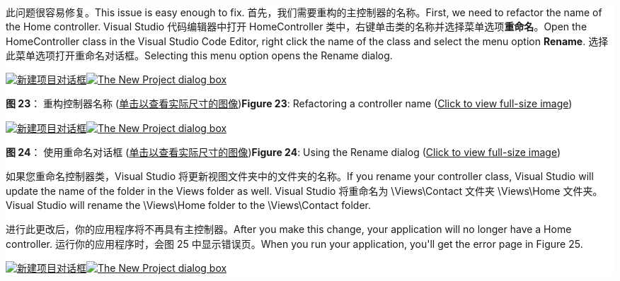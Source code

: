 <span data-ttu-id="2723b-424">此问题很容易修复。</span><span class="sxs-lookup"><span data-stu-id="2723b-424">This issue is easy enough to fix.</span></span> <span data-ttu-id="2723b-425">首先，我们需要重构的主控制器的名称。</span><span class="sxs-lookup"><span data-stu-id="2723b-425">First, we need to refactor the name of the Home controller.</span></span> <span data-ttu-id="2723b-426">Visual Studio 代码编辑器中打开 HomeController 类中，右键单击类的名称并选择菜单选项**重命名**。</span><span class="sxs-lookup"><span data-stu-id="2723b-426">Open the HomeController class in the Visual Studio Code Editor, right click the name of the class and select the menu option **Rename**.</span></span> <span data-ttu-id="2723b-427">选择此菜单选项打开重命名对话框。</span><span class="sxs-lookup"><span data-stu-id="2723b-427">Selecting this menu option opens the Rename dialog.</span></span>


<span data-ttu-id="2723b-428">[![新建项目对话框](iteration-1-create-the-application-vb/_static/image23.jpg)](iteration-1-create-the-application-vb/_static/image45.png)</span><span class="sxs-lookup"><span data-stu-id="2723b-428">[![The New Project dialog box](iteration-1-create-the-application-vb/_static/image23.jpg)](iteration-1-create-the-application-vb/_static/image45.png)</span></span>

<span data-ttu-id="2723b-429">**图 23**： 重构控制器名称 ([单击以查看实际尺寸的图像](iteration-1-create-the-application-vb/_static/image46.png))</span><span class="sxs-lookup"><span data-stu-id="2723b-429">**Figure 23**: Refactoring a controller name ([Click to view full-size image](iteration-1-create-the-application-vb/_static/image46.png))</span></span>


<span data-ttu-id="2723b-430">[![新建项目对话框](iteration-1-create-the-application-vb/_static/image24.jpg)](iteration-1-create-the-application-vb/_static/image47.png)</span><span class="sxs-lookup"><span data-stu-id="2723b-430">[![The New Project dialog box](iteration-1-create-the-application-vb/_static/image24.jpg)](iteration-1-create-the-application-vb/_static/image47.png)</span></span>

<span data-ttu-id="2723b-431">**图 24**： 使用重命名对话框 ([单击以查看实际尺寸的图像](iteration-1-create-the-application-vb/_static/image48.png))</span><span class="sxs-lookup"><span data-stu-id="2723b-431">**Figure 24**: Using the Rename dialog ([Click to view full-size image](iteration-1-create-the-application-vb/_static/image48.png))</span></span>


<span data-ttu-id="2723b-432">如果您重命名控制器类，Visual Studio 将更新视图文件夹中的文件夹的名称。</span><span class="sxs-lookup"><span data-stu-id="2723b-432">If you rename your controller class, Visual Studio will update the name of the folder in the Views folder as well.</span></span> <span data-ttu-id="2723b-433">Visual Studio 将重命名为 \Views\Contact 文件夹 \Views\Home 文件夹。</span><span class="sxs-lookup"><span data-stu-id="2723b-433">Visual Studio will rename the \Views\Home folder to the \Views\Contact folder.</span></span>

<span data-ttu-id="2723b-434">进行此更改后，你的应用程序将不再具有主控制器。</span><span class="sxs-lookup"><span data-stu-id="2723b-434">After you make this change, your application will no longer have a Home controller.</span></span> <span data-ttu-id="2723b-435">运行你的应用程序时，会图 25 中显示错误页。</span><span class="sxs-lookup"><span data-stu-id="2723b-435">When you run your application, you'll get the error page in Figure 25.</span></span>


<span data-ttu-id="2723b-436">[![新建项目对话框](iteration-1-create-the-application-vb/_static/image25.jpg)](iteration-1-create-the-application-vb/_static/image49.png)</span><span class="sxs-lookup"><span data-stu-id="2723b-436">[![The New Project dialog box](iteration-1-create-the-application-vb/_static/image25.jpg)](iteration-1-create-the-application-vb/_static/image49.png)</span></span>

